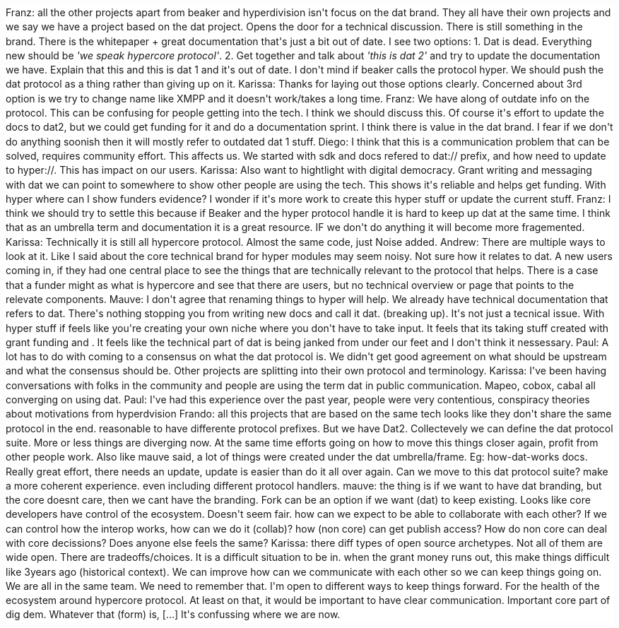 Franz: all the other projects apart from beaker and hyperdivision isn't focus on the dat brand. They all have their own projects and we say we have a project based on the dat project. Opens the door for a technical discussion. There is still something in the brand. There is the whitepaper + great documentation that's just a bit out of date. I see two options: 1. Dat is dead. Everything new should be *'we speak hypercore protocol'*. 2. Get together and talk about *'this is dat 2'* and try to update the documentation we have. Explain that this and this is dat 1 and it's out of date. I don't mind if beaker calls the protocol hyper. We should push the dat protocol as a thing rather than giving up on it.
Karissa: Thanks for laying out those options clearly. Concerned about 3rd option is we try to change name like XMPP and it doesn't work/takes a long time.
Franz: We have along of outdate info on the protocol. This can be confusing for people getting into the tech. I think we should discuss this. Of course it's effort to update the docs to dat2, but we could get funding for it and do a documentation sprint. I think there is value in the dat brand. I fear if we don't do anything soonish then it will mostly refer to outdated dat 1 stuff.
Diego: I think that this is a communication problem that can be solved, requires community effort. This affects us. We started with sdk and docs refered to dat:// prefix, and how need to update to hyper://. This has impact on our users.
Karissa: Also want to hightlight with digital democracy. Grant writing and messaging with dat we can point to somewhere to show other people are using the tech. This shows it's reliable and helps get funding. With hyper where can I show funders evidence? I wonder if it's more work to create this hyper stuff or update the current stuff.
Franz: I think we should try to settle this because if Beaker and the hyper protocol handle it is hard to keep up dat at the same time. I think that as an umbrella term and documentation it is a great resource. IF we don't do anything it will become more fragemented.
Karissa: Technically it is still all hypercore protocol. Almost the same code, just Noise added.
Andrew: There are multiple ways to look at it. Like I said about the core technical brand for hyper modules may seem noisy. Not sure how it relates to dat. A new users coming in, if they had one central place to see the things that are technically relevant to the protocol that helps. There is a case that a funder might as what is hypercore and see that there are users, but no technical overview or page that points to the relevate components.
Mauve: I don't agree that renaming things to hyper will help. We already have technical documentation that refers to dat. There's nothing stopping you from writing new docs and call it dat. (breaking up). It's not just a tecnical issue. With hyper stuff if feels like you're creating your own niche where you don't have to take input. It feels that its taking stuff created with grant funding and . It feels like the technical part of dat is being janked from under our feet and I don't think it nessessary.
Paul: A lot has to do with coming to a consensus on what the dat protocol is. We didn't get good agreement on what should be upstream and what the consensus should be. Other projects are splitting into their own protocol and terminology.
Karissa: I've been having conversations with folks in the community and people are using the term dat in public communication. Mapeo, cobox, cabal all converging on using dat.
Paul: I've had this experience over the past year, people were very contentious, conspiracy theories about motivations from hyperdvision
Frando: all this projects that are based on the same tech looks like they don't share the same protocol in the end. reasonable to have differente protocol prefixes. But we have Dat2. Collectevely we can define the dat protocol suite. More or less things are diverging now. At the same time efforts going on how to move this things closer again, profit from other people work. Also like mauve said, a lot of things were created under the dat umbrella/frame. Eg: how-dat-works docs. Really great effort, there needs an update, update is easier than do it all over again. Can we move to this dat protocol suite? make a more coherent experience. even including different protocol handlers.
mauve: the thing is if we want to have dat branding, but the core doesnt care, then we cant have the branding. Fork can be an option if we want (dat) to keep existing.
Looks like core developers have control of the ecosystem. Doesn't seem fair. how can we expect to be able to collaborate with each other? If we can control how the interop works, how can we do it (collab)? how (non core) can get publish access? How do non core can deal with core decissions? Does anyone else feels the same?
Karissa: there diff types of open source archetypes. Not all of them are wide open. There are tradeoffs/choices. It is a difficult situation to be in. when the grant money runs out, this make things difficult like 3years ago (historical context). We can improve how can we communicate with each other so we can keep things going on. We are all in the same team. We need to remember that. I'm open to different ways to keep things forward. For the health of the ecosystem around hypercore protocol. At least on that, it would be important to have clear communication. Important core part of dig dem. Whatever that (form) is, [...] It's confussing where we are now.